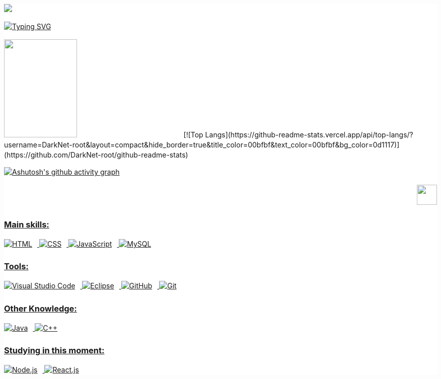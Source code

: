 <img width=100% src="https://capsule-render.vercel.app/api?type=waving&color=390047&height=120&section=header"/>
  
[![Typing SVG](https://readme-typing-svg.herokuapp.com/?color=ab0768&size=35&center=true&vCenter=true&width=1000&lines=Satisfactions,+my+name+is+DarkNet;I+study+analysis+and+systems+development;Be+Welcome!+:%29)](https://git.io/typing-svg) 
<div>
  <img width="41%" height="195px" src="https://github-readme-stats.vercel.app/api/top-langs/?username=DarkNet-root&layout=compact&hide_border=true&title_color=00bfbf&text_color=00bfbf&bg_color=0d1117" />
 [![Top Langs](https://github-readme-stats.vercel.app/api/top-langs/?username=DarkNet-root&layout=compact&hide_border=true&title_color=00bfbf&text_color=00bfbf&bg_color=0d1117)](https://github.com/DarkNet-root/github-readme-stats)

</div>

[![Ashutosh's github activity graph](https://github-readme-activity-graph.vercel.app/graph?username=DarkNet-root&bg_color=000000&color=15e5a6&line=07e9a5&point=0a855c&area=true&hide_border=true)](https://github.com/ashutosh00710/github-readme-activity-graph)

<div align="right">  
<a href="https://www.instagram.com/e_mrx_/" target="_blank"><img  width="40" height="40"src="https://cdn-icons-png.flaticon.com/128/174/174855.png?style=for-the-badge&logo=instagram&logoColor=white"</a>
</div> 
  
### Main skills:
<div align="left">
  <img alt="HTML" width="30px" src="https://img.icons8.com/color/48/000000/html-5.png" style="margin-right: 10px;" />
  <img alt="CSS" width="30px" src="https://img.icons8.com/color/48/000000/css3.png" style="margin-right: 10px;" />
  <img alt="JavaScript" width="30px" src="https://img.icons8.com/color/48/000000/javascript.png" style="margin-right: 10px;" />
  <img alt="MySQL" width="30px" src="https://img.icons8.com/fluency/48/000000/mysql-logo.png" style="margin-right: 10px;" />
</div>

### Tools:
<div align="left">
<img alt="Visual Studio Code" width="30px" src="https://img.icons8.com/color/48/000000/visual-studio-code-2019.png" style="margin-right: 10px;" />
<img alt="Eclipse" width="30px" src="https://img.icons8.com/color/48/000000/eclipse.png"style="margin-right: 10px;" /> 
<img alt="GitHub" width="30px" src="https://img.icons8.com/color/48/000000/github.png" style="margin-right: 10px;" />
<img alt="Git" width="30px" src="https://img.icons8.com/color/48/000000/git.png" />
</div>  

### Other Knowledge:
<div align="left">
    <img alt="Java" width="30px" src="https://img.icons8.com/color/48/000000/java-coffee-cup-logo.png" style="margin-right: 10px;" />
    <img alt="C++" width="30px" src="https://img.icons8.com/color/48/000000/c-plus-plus-logo.png" style="margin-right: 10px;" />
</div>

### Studying in this moment:
<div align="left">
 <img alt="Node.js" width="30px" src="https://img.icons8.com/color/48/000000/nodejs.png" style="margin-right: 10px;" />
 <img alt="React.js" width="30px" src="https://img.icons8.com/color/48/000000/react-native.png" style="margin-right: 10px;" />
</div>
